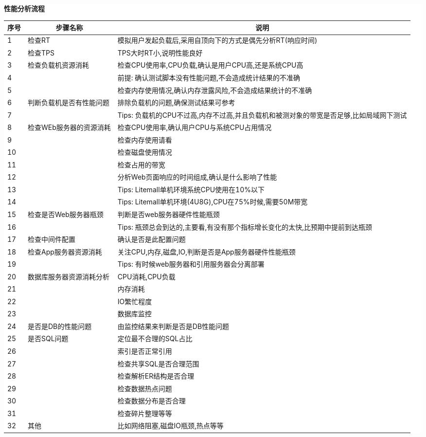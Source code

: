 **性能分析流程**

| 序号 | 步骤名称                 | 说明                                                         |
| ---- | ------------------------ | ------------------------------------------------------------ |
| 1    | 检查RT                   | 模拟用户发起负载后,采用自顶向下的方式是偶先分析RT(响应时间)  |
| 2    | 检查TPS                  | TPS大时RT小,说明性能良好                                     |
| 3    | 检查负载机资源消耗       | 检查CPU使用率,CPU负载,确认是用户CPU高,还是系统CPU高          |
| 4    |                          | 前提: 确认测试脚本没有性能问题,不会造成统计结果的不准确      |
| 5    |                          | 检查内存使用情况,确认内存泄露风险,不会造成结果统计的不准确   |
| 6    | 判断负载机是否有性能问题 | 排除负载机的问题,确保测试结果可参考                          |
| 7    |                          | Tips: 负载机的CPU不过高,内存不过高,并且负载机和被测对象的带宽是否足够,比如局域网下测试 |
| 8    | 检查WEb服务器的资源消耗  | 检查CPU使用率,确认用户CPU与系统CPU占用情况                   |
| 9    |                          | 检查内存使用请看                                             |
| 10   |                          | 检查磁盘使用情况                                             |
| 11   |                          | 检查占用的带宽                                               |
| 12   |                          | 分析Web页面响应的时间组成,确认是什么影响了性能               |
| 13   |                          | Tips: Litemall单机环境系统CPU使用在10%以下                   |
| 14   |                          | Tips: Litemall单机环境(4U8G),CPU在75%时候,需要50M带宽        |
| 15   | 检查是否Web服务器瓶颈    | 判断是否web服务器硬件性能瓶颈                                |
| 16   |                          | Tips: 瓶颈总会到达的,主要看,有没有那个指标增长变化的太快,比预期中提前到达瓶颈 |
| 17   | 检查中间件配置           | 确认是否是此配置问题                                         |
| 18   | 检查App服务器资源消耗    | 关注CPU,内存,磁盘,IO,判断是否是App服务器硬件性能瓶颈         |
| 19   |                          | Tips: 有时候web服务器和引用服务器会分离部署                  |
| 20   | 数据库服务器资源消耗分析 | CPU消耗,CPU负载                                              |
| 21   |                          | 内存消耗                                                     |
| 22   |                          | IO繁忙程度                                                   |
| 23   |                          | 数据库监控                                                   |
| 24   | 是否是DB的性能问题       | 由监控结果来判断是否是DB性能问题                             |
| 25   | 是否SQL问题              | 定位最不合理的SQL占比                                        |
| 26   |                          | 索引是否正常引用                                             |
| 27   |                          | 检查共享SQL是否合理范围                                      |
| 28   |                          | 检查解析ER结构是否合理                                       |
| 29   |                          | 检查数据热点问题                                             |
| 30   |                          | 检查数据分布是否合理                                         |
| 31   |                          | 检查碎片整理等等                                             |
| 32   | 其他                     | 比如网络阻塞,磁盘IO瓶颈,热点等等                             |
